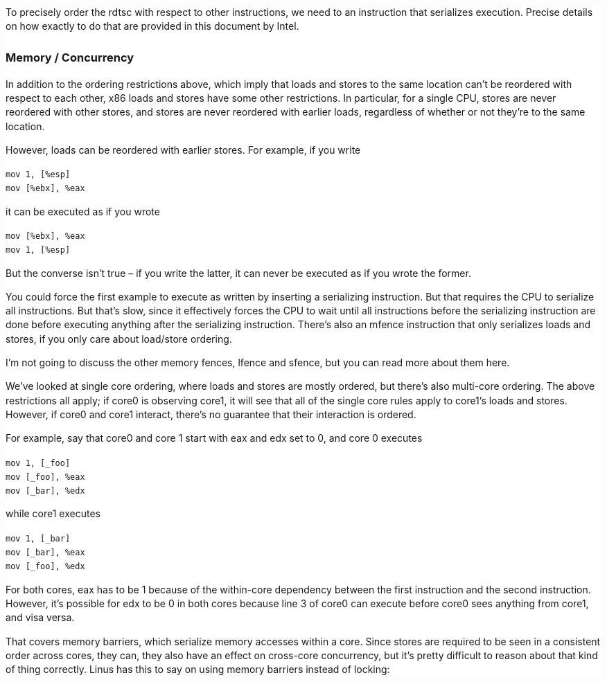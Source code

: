 To precisely order the rdtsc with respect to other instructions, we need to an instruction that serializes execution. Precise details on how exactly to do that are provided in this document by Intel.

### Memory / Concurrency

In addition to the ordering restrictions above, which imply that loads and stores to the same location can’t be reordered with respect to each other, x86 loads and stores have some other restrictions. In particular, for a single CPU, stores are never reordered with other stores, and stores are never reordered with earlier loads, regardless of whether or not they’re to the same location.

However, loads can be reordered with earlier stores. For example, if you write

    mov 1, [%esp]
    mov [%ebx], %eax

it can be executed as if you wrote

    mov [%ebx], %eax
    mov 1, [%esp]

But the converse isn’t true – if you write the latter, it can never be executed as if you wrote the former.

You could force the first example to execute as written by inserting a serializing instruction. But that requires the CPU to serialize all instructions. But that’s slow, since it effectively forces the CPU to wait until all instructions before the serializing instruction are done before executing anything after the serializing instruction. There’s also an mfence instruction that only serializes loads and stores, if you only care about load/store ordering.

I’m not going to discuss the other memory fences, lfence and sfence, but you can read more about them here.

We’ve looked at single core ordering, where loads and stores are mostly ordered, but there’s also multi-core ordering. The above restrictions all apply; if core0 is observing core1, it will see that all of the single core rules apply to core1’s loads and stores. However, if core0 and core1 interact, there’s no guarantee that their interaction is ordered.

For example, say that core0 and core 1 start with eax and edx set to 0, and core 0 executes

    mov 1, [_foo]
    mov [_foo], %eax
    mov [_bar], %edx

while core1 executes

    mov 1, [_bar]
    mov [_bar], %eax
    mov [_foo], %edx

For both cores, eax has to be 1 because of the within-core dependency between the first instruction and the second instruction. However, it’s possible for edx to be 0 in both cores because line 3 of core0 can execute before core0 sees anything from core1, and visa versa.

That covers memory barriers, which serialize memory accesses within a core. Since stores are required to be seen in a consistent order across cores, they can, they also have an effect on cross-core concurrency, but it’s pretty difficult to reason about that kind of thing correctly. Linus has this to say on using memory barriers instead of locking:
